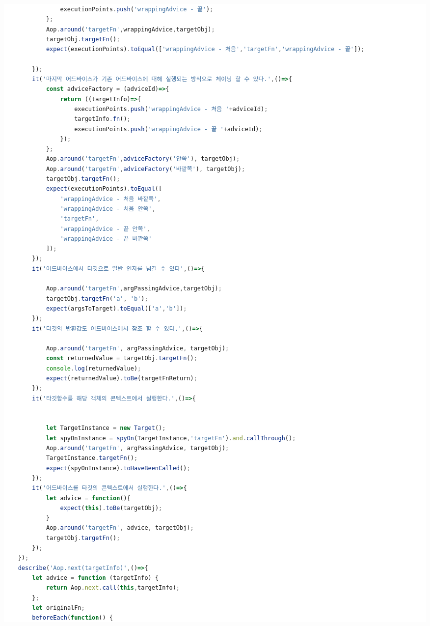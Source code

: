 ```javascript
                executionPoints.push('wrappingAdvice - 끝');
            };
            Aop.around('targetFn',wrappingAdvice,targetObj);
            targetObj.targetFn();
            expect(executionPoints).toEqual(['wrappingAdvice - 처음','targetFn','wrappingAdvice - 끝']);

        });
        it('마지막 어드바이스가 기존 어드바이스에 대해 실행되는 방식으로 체이닝 할 수 있다.',()=>{
            const adviceFactory = (adviceId)=>{
                return ((targetInfo)=>{
                    executionPoints.push('wrappingAdvice - 처음 '+adviceId);
                    targetInfo.fn();
                    executionPoints.push('wrappingAdvice - 끝 '+adviceId);
                });
            };
            Aop.around('targetFn',adviceFactory('안쪽'), targetObj);
            Aop.around('targetFn',adviceFactory('바깥쪽'), targetObj);
            targetObj.targetFn();
            expect(executionPoints).toEqual([
                'wrappingAdvice - 처음 바깥쪽',
                'wrappingAdvice - 처음 안쪽',
                'targetFn',
                'wrappingAdvice - 끝 안쪽',
                'wrappingAdvice - 끝 바깥쪽'
            ]);
        });
        it('어드바이스에서 타깃으로 일반 인자를 넘길 수 있다',()=>{

            Aop.around('targetFn',argPassingAdvice,targetObj);
            targetObj.targetFn('a', 'b');
            expect(argsToTarget).toEqual(['a','b']);
        });
        it('타깃의 반환값도 어드바이스에서 참조 할 수 있다.',()=>{

            Aop.around('targetFn', argPassingAdvice, targetObj);
            const returnedValue = targetObj.targetFn();
            console.log(returnedValue);
            expect(returnedValue).toBe(targetFnReturn);
        });
        it('타깃함수를 해당 객체의 콘텍스트에서 실행한다.',()=>{


            let TargetInstance = new Target();
            let spyOnInstance = spyOn(TargetInstance,'targetFn').and.callThrough();
            Aop.around('targetFn', argPassingAdvice, targetObj);
            TargetInstance.targetFn();
            expect(spyOnInstance).toHaveBeenCalled();
        });
        it('어드바이스를 타깃의 콘텍스트에서 실행한다.',()=>{
            let advice = function(){
                expect(this).toBe(targetObj);
            }
            Aop.around('targetFn', advice, targetObj);
            targetObj.targetFn();
        });
    });
    describe('Aop.next(targetInfo)',()=>{
        let advice = function (targetInfo) {
            return Aop.next.call(this,targetInfo);
        };
        let originalFn;
        beforeEach(function() {
```